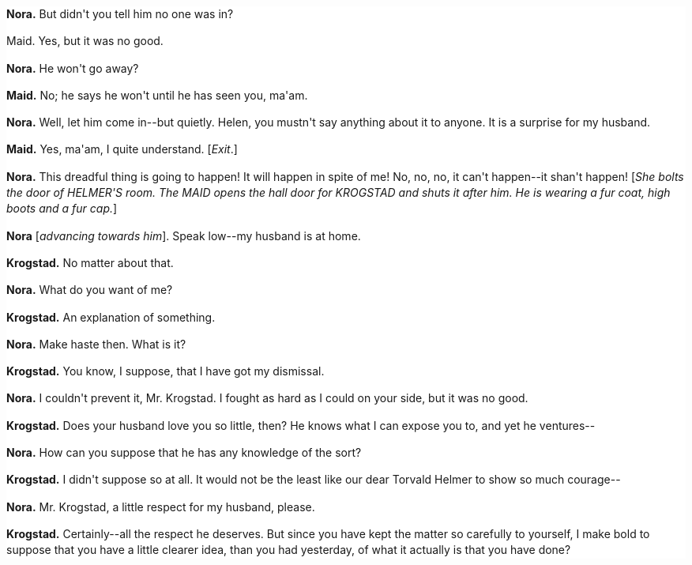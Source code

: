 **Nora.**
But didn't you tell him no one was in? 

Maid. Yes, but it was no good. 

**Nora.**
He won't go away? 

**Maid.**
No; he says he won't until he has seen you, ma'am. 

**Nora.**
Well, let him come in--but quietly. Helen, you mustn't say anything about it to anyone. It is a surprise for my husband. 

**Maid.**
Yes, ma'am, I quite understand. [_Exit_.]

**Nora.**
This dreadful thing is going to happen! It will happen in spite of me! No, no, no, it can't happen--it shan't happen! [_She bolts the door of HELMER'S room. The MAID opens the hall door for KROGSTAD and shuts it after him. He is wearing a fur coat, high boots and a fur cap._]

**Nora**
[_advancing towards him_]. Speak low--my husband is at home. 

**Krogstad.**
No matter about that. 

**Nora.**
What do you want of me? 

**Krogstad.**
An explanation of something. 

**Nora.**
Make haste then. What is it? 

**Krogstad.**
You know, I suppose, that I have got my dismissal. 

**Nora.**
I couldn't prevent it, Mr. Krogstad. I fought as hard as I could on your side, but it was no good. 

**Krogstad.**
Does your husband love you so little, then? He knows what I can expose you to, and yet he ventures-- 

**Nora.**
How can you suppose that he has any knowledge of the sort? 

**Krogstad.**
I didn't suppose so at all. It would not be the least like our dear Torvald Helmer to show so much courage-- 

**Nora.**
Mr. Krogstad, a little respect for my husband, please. 

**Krogstad.**
Certainly--all the respect he deserves. But since you have kept the matter so carefully to yourself, I make bold to suppose that you have a little clearer idea, than you had yesterday, of what it actually is that you have done? 
